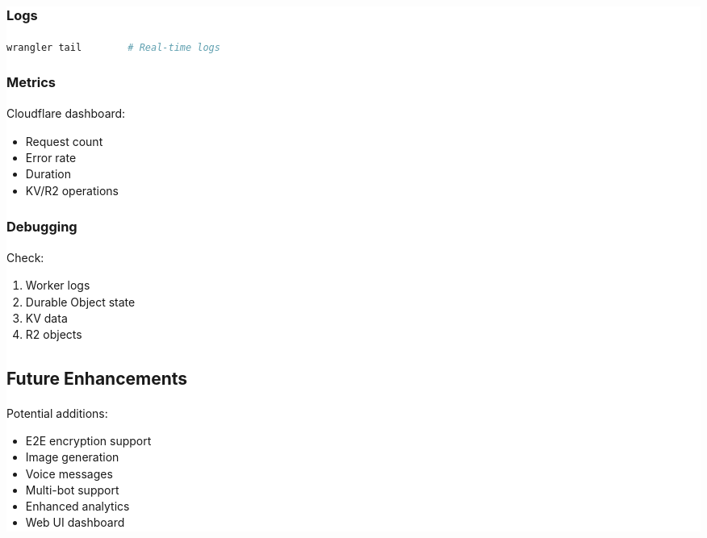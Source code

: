 ### Logs

```bash
wrangler tail        # Real-time logs
```

### Metrics

Cloudflare dashboard:
- Request count
- Error rate
- Duration
- KV/R2 operations

### Debugging

Check:
1. Worker logs
2. Durable Object state
3. KV data
4. R2 objects

## Future Enhancements

Potential additions:
- E2E encryption support
- Image generation
- Voice messages
- Multi-bot support
- Enhanced analytics
- Web UI dashboard
